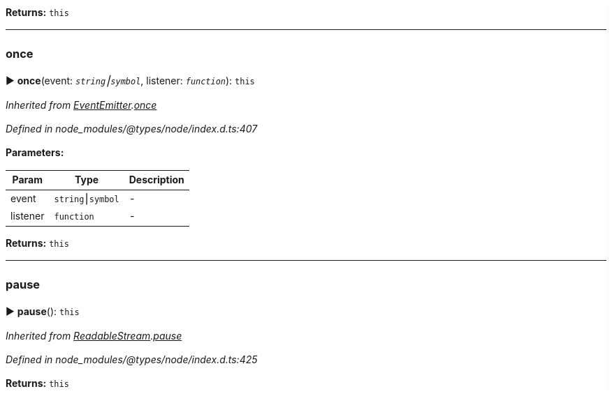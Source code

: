 



**Returns:** `this`





___

<a id="once"></a>

###  once

► **once**(event: *`string`⎮`symbol`*, listener: *`function`*): `this`



*Inherited from [EventEmitter](../classes/_node_modules__types_node_index_d_.nodejs.eventemitter.md).[once](../classes/_node_modules__types_node_index_d_.nodejs.eventemitter.md#once)*

*Defined in node_modules/@types/node/index.d.ts:407*



**Parameters:**

| Param | Type | Description |
| ------ | ------ | ------ |
| event | `string`⎮`symbol`   |  - |
| listener | `function`   |  - |





**Returns:** `this`





___

<a id="pause"></a>

###  pause

► **pause**(): `this`



*Inherited from [ReadableStream](_node_modules__types_node_index_d_.nodejs.readablestream.md).[pause](_node_modules__types_node_index_d_.nodejs.readablestream.md#pause)*

*Defined in node_modules/@types/node/index.d.ts:425*





**Returns:** `this`




